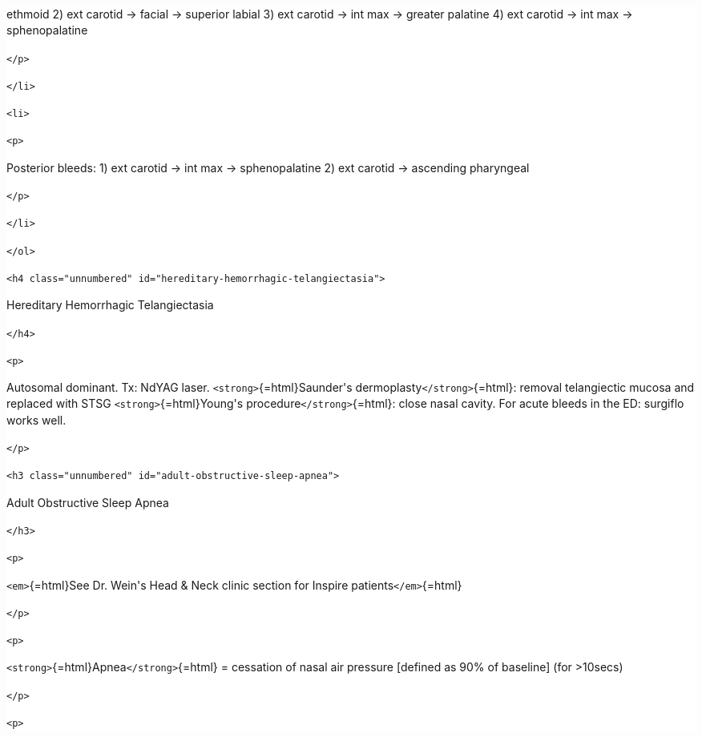 ethmoid 2) ext carotid -\> facial -\> superior labial 3) ext carotid
-\> int max -\> greater palatine 4) ext carotid -\> int max -\>
sphenopalatine
```{=html}
</p>
```
```{=html}
</li>
```
```{=html}
<li>
```
```{=html}
<p>
```
Posterior bleeds: 1) ext carotid -\> int max -\>
sphenopalatine 2) ext carotid -\> ascending pharyngeal
```{=html}
</p>
```
```{=html}
</li>
```
```{=html}
</ol>
```
```{=html}
<h4 class="unnumbered" id="hereditary-hemorrhagic-telangiectasia">
```
Hereditary Hemorrhagic
Telangiectasia
```{=html}
</h4>
```
```{=html}
<p>
```
Autosomal dominant. Tx: NdYAG laser. `<strong>`{=html}Saunder's
dermoplasty`</strong>`{=html}: removal telangiectic mucosa and replaced with STSG
`<strong>`{=html}Young's procedure`</strong>`{=html}: close nasal cavity. For acute bleeds
in the ED: surgiflo works well.
```{=html}
</p>
```
```{=html}
<h3 class="unnumbered" id="adult-obstructive-sleep-apnea">
```
Adult
Obstructive Sleep Apnea
```{=html}
</h3>
```
```{=html}
<p>
```
`<em>`{=html}See Dr. Wein's Head & Neck clinic section for Inspire
patients`</em>`{=html}
```{=html}
</p>
```
```{=html}
<p>
```
`<strong>`{=html}Apnea`</strong>`{=html} = cessation of nasal air pressure \[defined as
90% of baseline\] (for \>10secs)
```{=html}
</p>
```
```{=html}
<p>
```